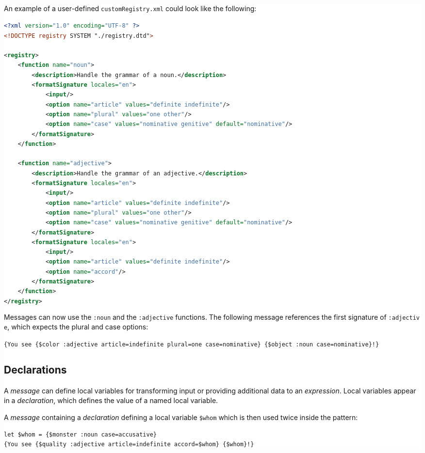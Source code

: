 An example of a user-defined `customRegistry.xml` could look like the following:

```xml
<?xml version="1.0" encoding="UTF-8" ?>
<!DOCTYPE registry SYSTEM "./registry.dtd">

<registry>
    <function name="noun">
        <description>Handle the grammar of a noun.</description>
        <formatSignature locales="en">
            <input/>
            <option name="article" values="definite indefinite"/>
            <option name="plural" values="one other"/>
            <option name="case" values="nominative genitive" default="nominative"/>
        </formatSignature>
    </function>

    <function name="adjective">
        <description>Handle the grammar of an adjective.</description>
        <formatSignature locales="en">
            <input/>
            <option name="article" values="definite indefinite"/>
            <option name="plural" values="one other"/>
            <option name="case" values="nominative genitive" default="nominative"/>
        </formatSignature>
        <formatSignature locales="en">
            <input/>
            <option name="article" values="definite indefinite"/>
            <option name="accord"/>
        </formatSignature>
    </function>
</registry>
```

Messages can now use the `:noun` and the `:adjective` functions. The following message references the first signature of `:adjective`, which expects the plural and case options:

```
{You see {$color :adjective article=indefinite plural=one case=nominative} {$object :noun case=nominative}!}
```

## Declarations

A _message_ can define local variables for transforming input or providing additional data to an _expression_. Local variables appear in a _declaration_, which defines the value of a named local variable.

A _message_ containing a _declaration_ defining a local variable `$whom` which is then used twice inside the pattern:

    let $whom = {$monster :noun case=accusative}
    {You see {$quality :adjective article=indefinite accord=$whom} {$whom}!}
